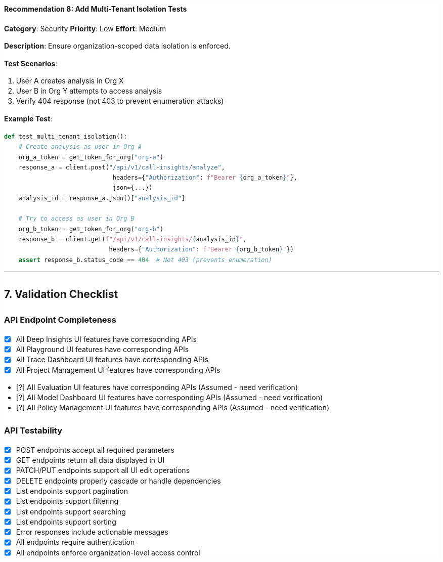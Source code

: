 
#### Recommendation 8: Add Multi-Tenant Isolation Tests
**Category**: Security
**Priority**: Low
**Effort**: Medium

**Description**: Ensure organization-scoped data isolation is enforced.

**Test Scenarios**:
1. User A creates analysis in Org X
2. User B in Org Y attempts to access analysis
3. Verify 404 response (not 403 to prevent enumeration attacks)

**Example Test**:
```python
def test_multi_tenant_isolation():
    # Create analysis as user in Org A
    org_a_token = get_token_for_org("org-a")
    response_a = client.post("/api/v1/call-insights/analyze",
                              headers={"Authorization": f"Bearer {org_a_token}"},
                              json={...})
    analysis_id = response_a.json()["analysis_id"]

    # Try to access as user in Org B
    org_b_token = get_token_for_org("org-b")
    response_b = client.get(f"/api/v1/call-insights/{analysis_id}",
                             headers={"Authorization": f"Bearer {org_b_token}"})
    assert response_b.status_code == 404  # Not 403 (prevents enumeration)
```

---

## 7. Validation Checklist

### API Endpoint Completeness
- [x] All Deep Insights UI features have corresponding APIs
- [x] All Playground UI features have corresponding APIs
- [x] All Trace Dashboard UI features have corresponding APIs
- [x] All Project Management UI features have corresponding APIs
- [?] All Evaluation UI features have corresponding APIs (Assumed - need verification)
- [?] All Model Dashboard UI features have corresponding APIs (Assumed - need verification)
- [?] All Policy Management UI features have corresponding APIs (Assumed - need verification)

### API Testability
- [x] POST endpoints accept all required parameters
- [x] GET endpoints return all data displayed in UI
- [x] PATCH/PUT endpoints support all UI edit operations
- [x] DELETE endpoints properly cascade or handle dependencies
- [x] List endpoints support pagination
- [x] List endpoints support filtering
- [x] List endpoints support searching
- [x] List endpoints support sorting
- [x] Error responses include actionable messages
- [x] All endpoints require authentication
- [x] All endpoints enforce organization-level access control
